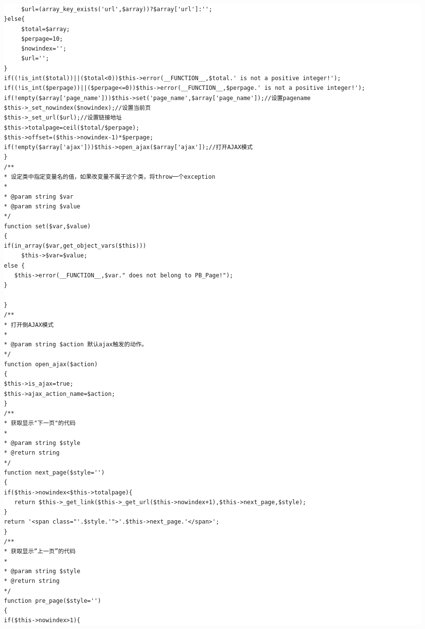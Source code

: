          $url=(array_key_exists('url',$array))?$array['url']:'';
    }else{
         $total=$array;
         $perpage=10;
         $nowindex='';
         $url='';
    }
    if((!is_int($total))||($total<0))$this->error(__FUNCTION__,$total.' is not a positive integer!');
    if((!is_int($perpage))||($perpage<=0))$this->error(__FUNCTION__,$perpage.' is not a positive integer!');
    if(!empty($array['page_name']))$this->set('page_name',$array['page_name']);//设置pagename
    $this->_set_nowindex($nowindex);//设置当前页
    $this->_set_url($url);//设置链接地址
    $this->totalpage=ceil($total/$perpage);
    $this->offset=($this->nowindex-1)*$perpage;
    if(!empty($array['ajax']))$this->open_ajax($array['ajax']);//打开AJAX模式
    }
    /**
    * 设定类中指定变量名的值，如果改变量不属于这个类，将throw一个exception
    *
    * @param string $var
    * @param string $value
    */
    function set($var,$value)
    {
    if(in_array($var,get_object_vars($this)))
         $this->$var=$value;
    else {
       $this->error(__FUNCTION__,$var." does not belong to PB_Page!");
    }
    
    }
    /**
    * 打开倒AJAX模式
    *
    * @param string $action 默认ajax触发的动作。
    */
    function open_ajax($action)
    {
    $this->is_ajax=true;
    $this->ajax_action_name=$action;
    }
    /**
    * 获取显示"下一页"的代码
    * 
    * @param string $style
    * @return string
    */
    function next_page($style='')
    {
    if($this->nowindex<$this->totalpage){
       return $this->_get_link($this->_get_url($this->nowindex+1),$this->next_page,$style);
    }
    return '<span class="'.$style.'">'.$this->next_page.'</span>';
    }
    /**
    * 获取显示“上一页”的代码
    *
    * @param string $style
    * @return string
    */
    function pre_page($style='')
    {
    if($this->nowindex>1){